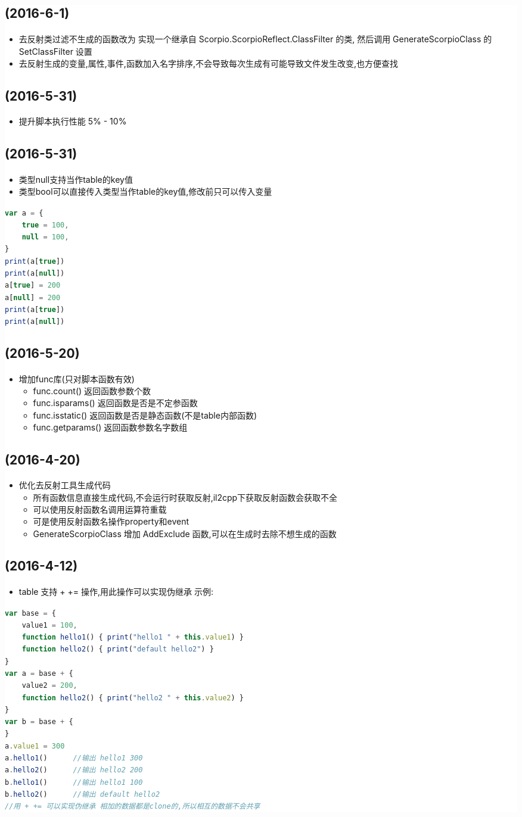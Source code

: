 (2016-6-1)
-----------
* 去反射类过滤不生成的函数改为 实现一个继承自 Scorpio.ScorpioReflect.ClassFilter 的类, 然后调用 GenerateScorpioClass 的 SetClassFilter 设置
* 去反射生成的变量,属性,事件,函数加入名字排序,不会导致每次生成有可能导致文件发生改变,也方便查找

(2016-5-31)
-----------
* 提升脚本执行性能 5% - 10%

(2016-5-31)
-----------
* 类型null支持当作table的key值
* 类型bool可以直接传入类型当作table的key值,修改前只可以传入变量

```javascript
var a = {
    true = 100,
    null = 100,
}
print(a[true])
print(a[null])
a[true] = 200
a[null] = 200
print(a[true])
print(a[null])
```

(2016-5-20)
-----------
* 增加func库(只对脚本函数有效)
	* func.count() 返回函数参数个数
	* func.isparams() 返回函数是否是不定参函数
	* func.isstatic() 返回函数是否是静态函数(不是table内部函数)
	* func.getparams() 返回函数参数名字数组
    
(2016-4-20)
-----------
* 优化去反射工具生成代码
	* 所有函数信息直接生成代码,不会运行时获取反射,il2cpp下获取反射函数会获取不全
	* 可以使用反射函数名调用运算符重载
	* 可是使用反射函数名操作property和event
	* GenerateScorpioClass 增加 AddExclude 函数,可以在生成时去除不想生成的函数

(2016-4-12)
-----------
* table 支持 + += 操作,用此操作可以实现伪继承 示例:

```javascript
var base = {
	value1 = 100,
	function hello1() { print("hello1 " + this.value1) }
	function hello2() { print("default hello2") }
}
var a = base + {
	value2 = 200,
	function hello2() { print("hello2 " + this.value2) }
}
var b = base + {
}
a.value1 = 300
a.hello1()		//输出 hello1 300
a.hello2()		//输出 hello2 200
b.hello1()		//输出 hello1 100
b.hello2()		//输出 default hello2
//用 + += 可以实现伪继承 相加的数据都是clone的,所以相互的数据不会共享
```